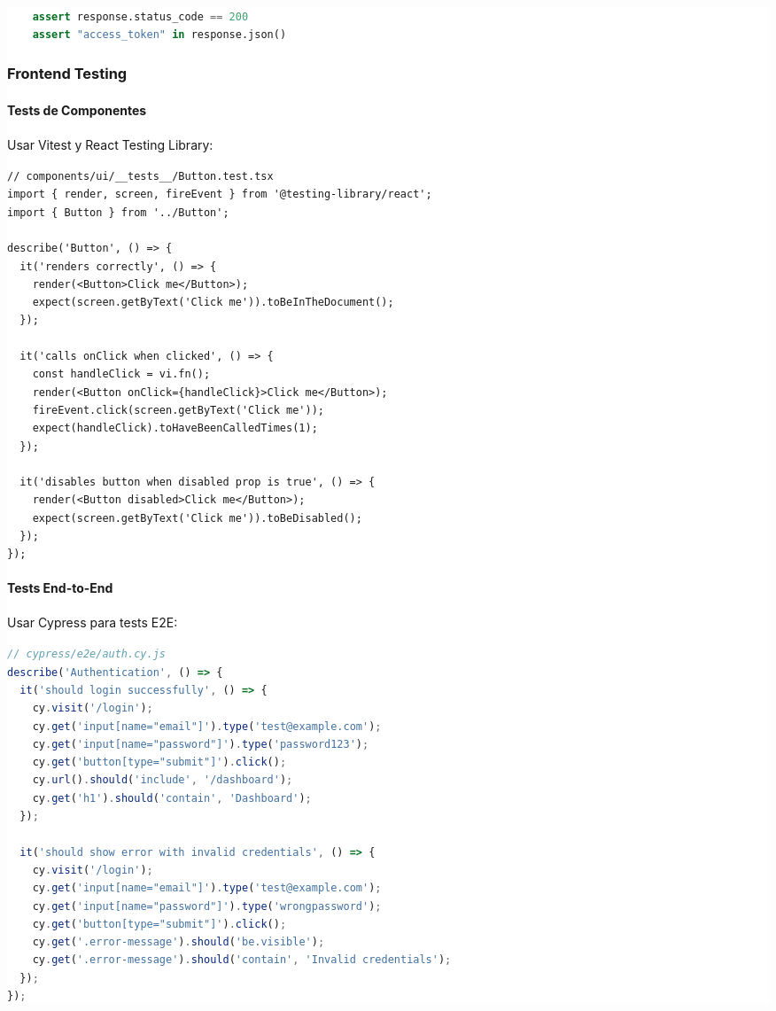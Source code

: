 ```python
    assert response.status_code == 200
    assert "access_token" in response.json()
```

### Frontend Testing

#### Tests de Componentes

Usar Vitest y React Testing Library:

```tsx
// components/ui/__tests__/Button.test.tsx
import { render, screen, fireEvent } from '@testing-library/react';
import { Button } from '../Button';

describe('Button', () => {
  it('renders correctly', () => {
    render(<Button>Click me</Button>);
    expect(screen.getByText('Click me')).toBeInTheDocument();
  });
  
  it('calls onClick when clicked', () => {
    const handleClick = vi.fn();
    render(<Button onClick={handleClick}>Click me</Button>);
    fireEvent.click(screen.getByText('Click me'));
    expect(handleClick).toHaveBeenCalledTimes(1);
  });
  
  it('disables button when disabled prop is true', () => {
    render(<Button disabled>Click me</Button>);
    expect(screen.getByText('Click me')).toBeDisabled();
  });
});
```

#### Tests End-to-End

Usar Cypress para tests E2E:

```js
// cypress/e2e/auth.cy.js
describe('Authentication', () => {
  it('should login successfully', () => {
    cy.visit('/login');
    cy.get('input[name="email"]').type('test@example.com');
    cy.get('input[name="password"]').type('password123');
    cy.get('button[type="submit"]').click();
    cy.url().should('include', '/dashboard');
    cy.get('h1').should('contain', 'Dashboard');
  });
  
  it('should show error with invalid credentials', () => {
    cy.visit('/login');
    cy.get('input[name="email"]').type('test@example.com');
    cy.get('input[name="password"]').type('wrongpassword');
    cy.get('button[type="submit"]').click();
    cy.get('.error-message').should('be.visible');
    cy.get('.error-message').should('contain', 'Invalid credentials');
  });
});
```
